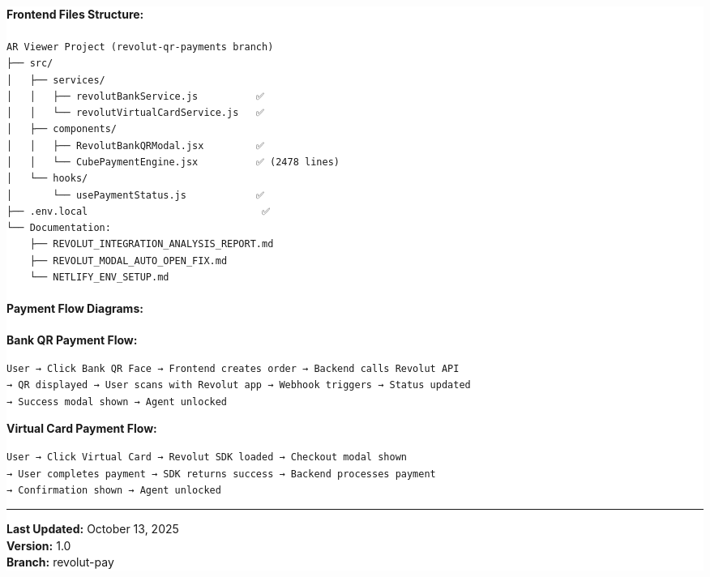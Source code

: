 #### **Frontend Files Structure:**

```
AR Viewer Project (revolut-qr-payments branch)
├── src/
│   ├── services/
│   │   ├── revolutBankService.js          ✅
│   │   └── revolutVirtualCardService.js   ✅
│   ├── components/
│   │   ├── RevolutBankQRModal.jsx         ✅
│   │   └── CubePaymentEngine.jsx          ✅ (2478 lines)
│   └── hooks/
│       └── usePaymentStatus.js            ✅
├── .env.local                              ✅
└── Documentation:
    ├── REVOLUT_INTEGRATION_ANALYSIS_REPORT.md
    ├── REVOLUT_MODAL_AUTO_OPEN_FIX.md
    └── NETLIFY_ENV_SETUP.md
```

#### **Payment Flow Diagrams:**

**Bank QR Payment Flow:**

```
User → Click Bank QR Face → Frontend creates order → Backend calls Revolut API
→ QR displayed → User scans with Revolut app → Webhook triggers → Status updated
→ Success modal shown → Agent unlocked
```

**Virtual Card Payment Flow:**

```
User → Click Virtual Card → Revolut SDK loaded → Checkout modal shown
→ User completes payment → SDK returns success → Backend processes payment
→ Confirmation shown → Agent unlocked
```

---

**Last Updated:** October 13, 2025  
**Version:** 1.0  
**Branch:** revolut-pay

